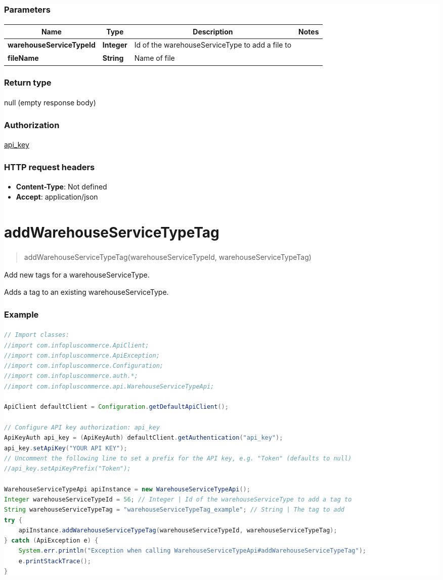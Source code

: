 
### Parameters

Name | Type | Description  | Notes
------------- | ------------- | ------------- | -------------
 **warehouseServiceTypeId** | **Integer**| Id of the warehouseServiceType to add a file to |
 **fileName** | **String**| Name of file |

### Return type

null (empty response body)

### Authorization

[api_key](../README.md#api_key)

### HTTP request headers

 - **Content-Type**: Not defined
 - **Accept**: application/json

<a name="addWarehouseServiceTypeTag"></a>
# **addWarehouseServiceTypeTag**
> addWarehouseServiceTypeTag(warehouseServiceTypeId, warehouseServiceTypeTag)

Add new tags for a warehouseServiceType.

Adds a tag to an existing warehouseServiceType.

### Example
```java
// Import classes:
//import com.infopluscommerce.ApiClient;
//import com.infopluscommerce.ApiException;
//import com.infopluscommerce.Configuration;
//import com.infopluscommerce.auth.*;
//import com.infopluscommerce.api.WarehouseServiceTypeApi;

ApiClient defaultClient = Configuration.getDefaultApiClient();

// Configure API key authorization: api_key
ApiKeyAuth api_key = (ApiKeyAuth) defaultClient.getAuthentication("api_key");
api_key.setApiKey("YOUR API KEY");
// Uncomment the following line to set a prefix for the API key, e.g. "Token" (defaults to null)
//api_key.setApiKeyPrefix("Token");

WarehouseServiceTypeApi apiInstance = new WarehouseServiceTypeApi();
Integer warehouseServiceTypeId = 56; // Integer | Id of the warehouseServiceType to add a tag to
String warehouseServiceTypeTag = "warehouseServiceTypeTag_example"; // String | The tag to add
try {
    apiInstance.addWarehouseServiceTypeTag(warehouseServiceTypeId, warehouseServiceTypeTag);
} catch (ApiException e) {
    System.err.println("Exception when calling WarehouseServiceTypeApi#addWarehouseServiceTypeTag");
    e.printStackTrace();
}
```
